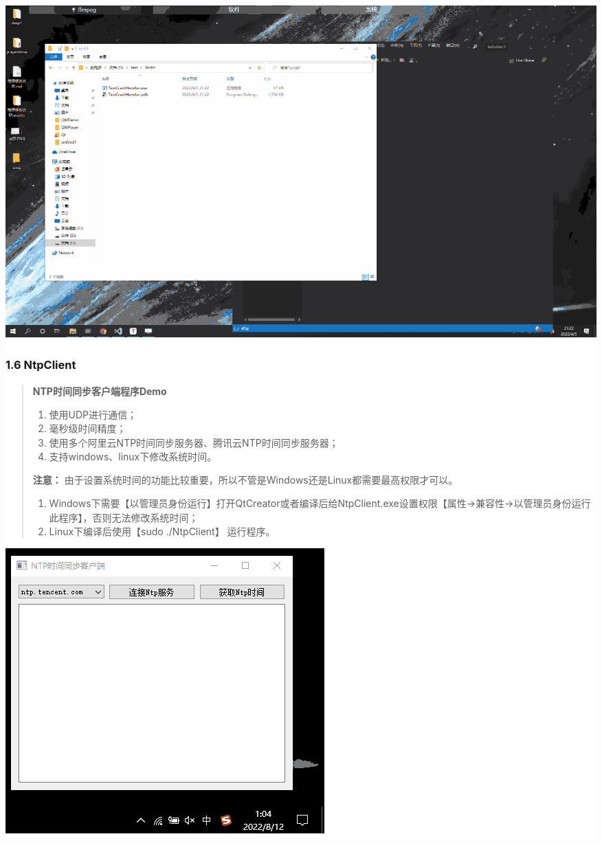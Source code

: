 ![Dump](FunctionalModule.assets/Dump.gif)



### 1.6 NtpClient

> **NTP时间同步客户端程序Demo**
>
> 1. 使用UDP进行通信；
> 2. 毫秒级时间精度；
> 3. 使用多个阿里云NTP时间同步服务器、腾讯云NTP时间同步服务器；
> 4. 支持windows、linux下修改系统时间。
>
> **注意：** 由于设置系统时间的功能比较重要，所以不管是Windows还是Linux都需要最高权限才可以。
>
> 1. Windows下需要【以管理员身份运行】打开QtCreator或者编译后给NtpClient.exe设置权限【属性->兼容性->以管理员身份运行此程序】，否则无法修改系统时间；
> 2. Linux下编译后使用【sudo ./NtpClient】 运行程序。

![NtpClient](FunctionalModule.assets/NtpClient.gif)

